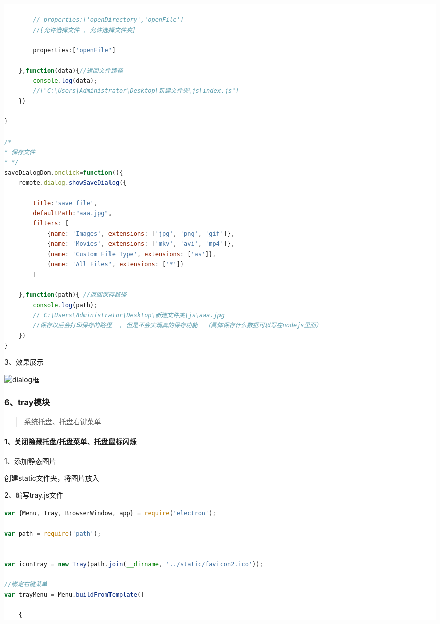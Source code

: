 ```javascript

        // properties:['openDirectory','openFile']
        //[允许选择文件 , 允许选择文件夹]

        properties:['openFile']

    },function(data){//返回文件路径
        console.log(data);
        //["C:\Users\Administrator\Desktop\新建文件夹\js\index.js"]
    })

}

/*
* 保存文件
* */
saveDialogDom.onclick=function(){
    remote.dialog.showSaveDialog({

        title:'save file',
        defaultPath:"aaa.jpg",
        filters: [
            {name: 'Images', extensions: ['jpg', 'png', 'gif']},
            {name: 'Movies', extensions: ['mkv', 'avi', 'mp4']},
            {name: 'Custom File Type', extensions: ['as']},
            {name: 'All Files', extensions: ['*']}
        ]

    },function(path){ //返回保存路径
        console.log(path);
        // C:\Users\Administrator\Desktop\新建文件夹\js\aaa.jpg
        //保存以后会打印保存的路径  , 但是不会实现真的保存功能  （具体保存什么数据可以写在nodejs里面）
    })
}
```

3、效果展示

![dialog框](index_files/electron/dialog框.gif)

### 6、tray模块

> 系统托盘、托盘右键菜单

#### 1、关闭隐藏托盘/托盘菜单、托盘鼠标闪烁

1、添加静态图片

创建static文件夹，将图片放入

2、编写tray.js文件

```javascript
var {Menu, Tray, BrowserWindow, app} = require('electron');

var path = require('path');


var iconTray = new Tray(path.join(__dirname, '../static/favicon2.ico'));

//绑定右键菜单
var trayMenu = Menu.buildFromTemplate([

    {

```